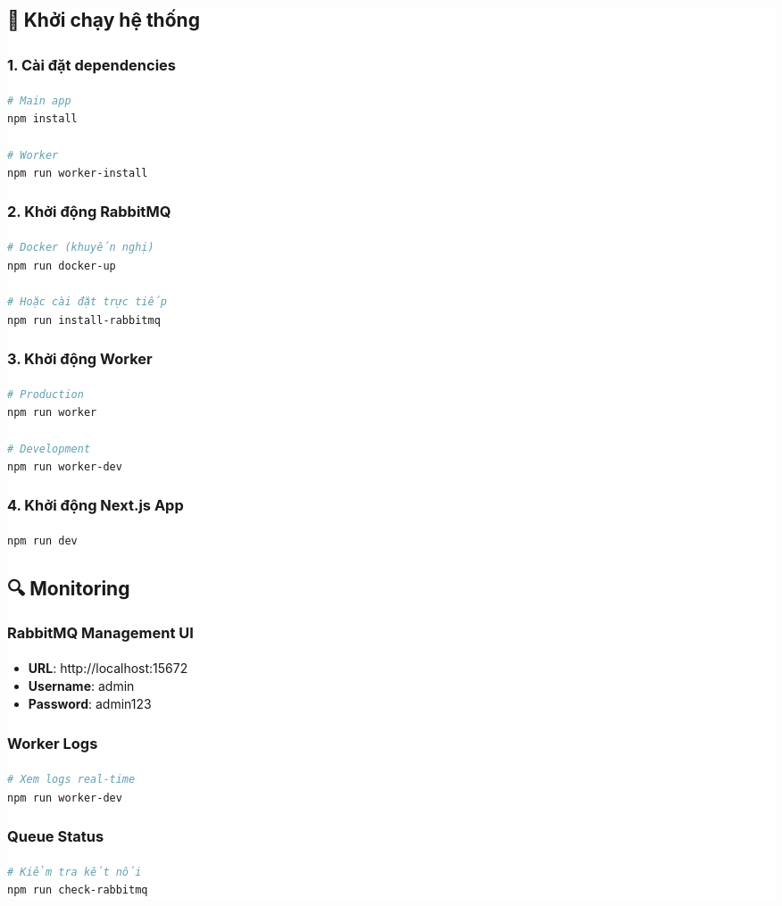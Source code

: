 ## 🚀 Khởi chạy hệ thống

### 1. Cài đặt dependencies
```bash
# Main app
npm install

# Worker
npm run worker-install
```

### 2. Khởi động RabbitMQ
```bash
# Docker (khuyến nghị)
npm run docker-up

# Hoặc cài đặt trực tiếp
npm run install-rabbitmq
```

### 3. Khởi động Worker
```bash
# Production
npm run worker

# Development
npm run worker-dev
```

### 4. Khởi động Next.js App
```bash
npm run dev
```

## 🔍 Monitoring

### RabbitMQ Management UI
- **URL**: http://localhost:15672
- **Username**: admin
- **Password**: admin123

### Worker Logs
```bash
# Xem logs real-time
npm run worker-dev
```

### Queue Status
```bash
# Kiểm tra kết nối
npm run check-rabbitmq
```
